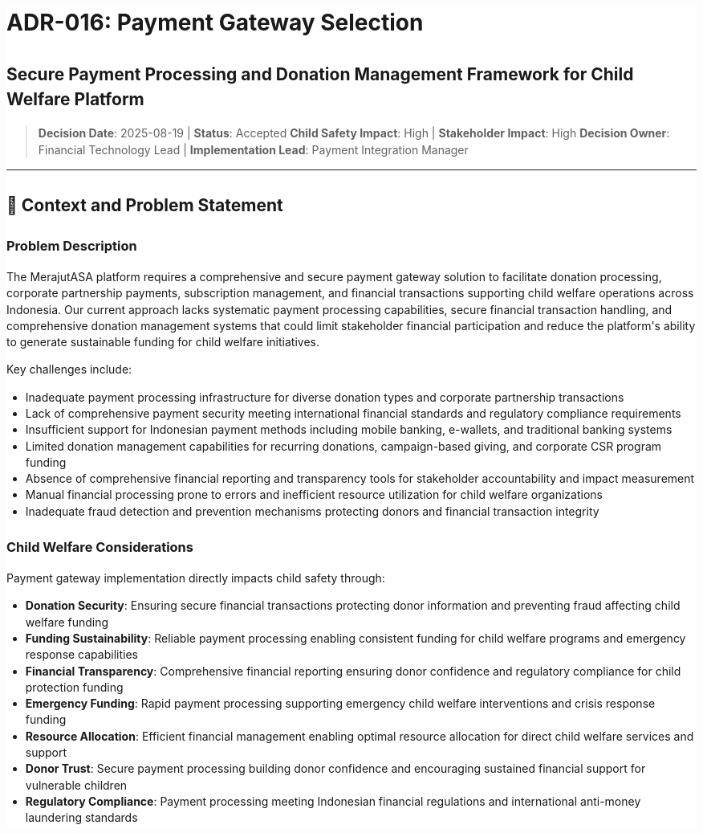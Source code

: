 # ADR-016: Payment Gateway Selection
## Secure Payment Processing and Donation Management Framework for Child Welfare Platform

> **Decision Date**: 2025-08-19 | **Status**: Accepted
> **Child Safety Impact**: High | **Stakeholder Impact**: High
> **Decision Owner**: Financial Technology Lead | **Implementation Lead**: Payment Integration Manager

---

## 🎯 Context and Problem Statement

### Problem Description
The MerajutASA platform requires a comprehensive and secure payment gateway solution to facilitate donation processing, corporate partnership payments, subscription management, and financial transactions supporting child welfare operations across Indonesia. Our current approach lacks systematic payment processing capabilities, secure financial transaction handling, and comprehensive donation management systems that could limit stakeholder financial participation and reduce the platform's ability to generate sustainable funding for child welfare initiatives.

Key challenges include:
- Inadequate payment processing infrastructure for diverse donation types and corporate partnership transactions
- Lack of comprehensive payment security meeting international financial standards and regulatory compliance requirements
- Insufficient support for Indonesian payment methods including mobile banking, e-wallets, and traditional banking systems
- Limited donation management capabilities for recurring donations, campaign-based giving, and corporate CSR program funding
- Absence of comprehensive financial reporting and transparency tools for stakeholder accountability and impact measurement
- Manual financial processing prone to errors and inefficient resource utilization for child welfare organizations
- Inadequate fraud detection and prevention mechanisms protecting donors and financial transaction integrity

### Child Welfare Considerations
Payment gateway implementation directly impacts child safety through:
- **Donation Security**: Ensuring secure financial transactions protecting donor information and preventing fraud affecting child welfare funding
- **Funding Sustainability**: Reliable payment processing enabling consistent funding for child welfare programs and emergency response capabilities
- **Financial Transparency**: Comprehensive financial reporting ensuring donor confidence and regulatory compliance for child protection funding
- **Emergency Funding**: Rapid payment processing supporting emergency child welfare interventions and crisis response funding
- **Resource Allocation**: Efficient financial management enabling optimal resource allocation for direct child welfare services and support
- **Donor Trust**: Secure payment processing building donor confidence and encouraging sustained financial support for vulnerable children
- **Regulatory Compliance**: Payment processing meeting Indonesian financial regulations and international anti-money laundering standards
